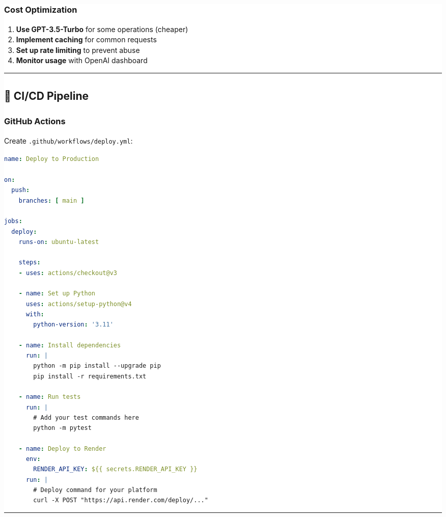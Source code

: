 ### Cost Optimization

1. **Use GPT-3.5-Turbo** for some operations (cheaper)
2. **Implement caching** for common requests
3. **Set up rate limiting** to prevent abuse
4. **Monitor usage** with OpenAI dashboard

---

## 🔄 CI/CD Pipeline

### GitHub Actions

Create `.github/workflows/deploy.yml`:

```yaml
name: Deploy to Production

on:
  push:
    branches: [ main ]

jobs:
  deploy:
    runs-on: ubuntu-latest
    
    steps:
    - uses: actions/checkout@v3
    
    - name: Set up Python
      uses: actions/setup-python@v4
      with:
        python-version: '3.11'
    
    - name: Install dependencies
      run: |
        python -m pip install --upgrade pip
        pip install -r requirements.txt
    
    - name: Run tests
      run: |
        # Add your test commands here
        python -m pytest
    
    - name: Deploy to Render
      env:
        RENDER_API_KEY: ${{ secrets.RENDER_API_KEY }}
      run: |
        # Deploy command for your platform
        curl -X POST "https://api.render.com/deploy/..."
```

---